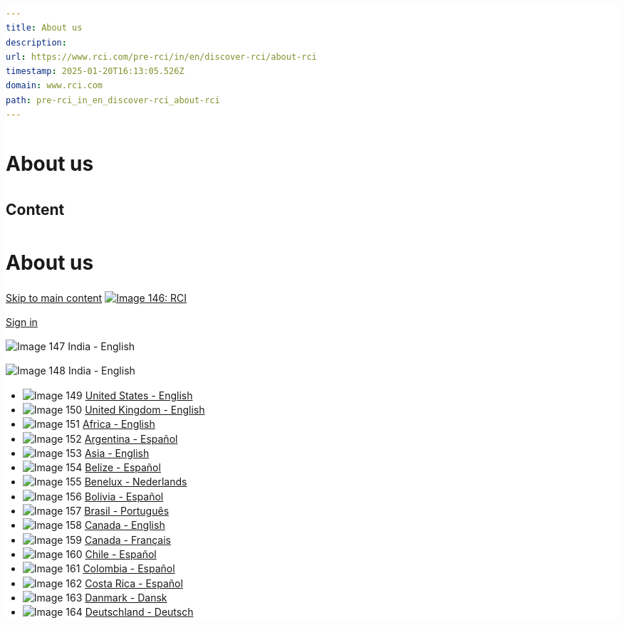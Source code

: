 ```yaml
---
title: About us
description: 
url: https://www.rci.com/pre-rci/in/en/discover-rci/about-rci
timestamp: 2025-01-20T16:13:05.526Z
domain: www.rci.com
path: pre-rci_in_en_discover-rci_about-rci
---
```


# About us



## Content

About us
===============

 

[Skip to main content](https://www.rci.com/pre-rci/in/en/discover-rci/about-rci#maincontent) [![Image 146: RCI](https://www.rci.com/static/rcio_design_system/assets/icons/branding/rci-vertical.svg)](https://www.rci.com/? "RCI")

[Sign in](https://www.rci.com/pre-rci/in/en/navigation/campaign-bypass)

 ![Image 147](https://www.rci.com/content/dam/panorama/images/flags/India.png) India - English

![Image 148](https://www.rci.com/content/dam/panorama/images/flags/India.png) India - English

*   ![Image 149](https://www.rci.com/content/dam/panorama/images/flags/UnitedStates.png) [United States - English](https://www.rci.com/pre-rci/us/en)
*   ![Image 150](https://www.rci.com/content/dam/panorama/images/flags/UnitedKingdom.png) [United Kingdom - English](https://www.rci.com/pre-rci/gb/en)
*   ![Image 151](https://www.rci.com/content/dam/panorama/images/flags/Africa.png) [Africa - English](http://www.rci.co.za/)
*   ![Image 152](https://www.rci.com/content/dam/panorama/images/flags/Argentina.png) [Argentina - Español](https://www.rci.com/pre-rci/ar/es)
*   ![Image 153](https://www.rci.com/content/dam/panorama/images/flags/Asia.png) [Asia - English](https://www.rci.com/pre-rci/sg/en)
*   ![Image 154](https://www.rci.com/content/dam/panorama/images/flags/Belize.png) [Belize - Español](https://www.rci.com/pre-rci/bz/es)
*   ![Image 155](https://www.rci.com/content/dam/panorama/images/flags/Benelux_Nederlands.png) [Benelux - Nederlands](https://www.rci.com/pre-rci/be/nl)
*   ![Image 156](https://www.rci.com/content/dam/panorama/images/flags/Boliva.png) [Bolivia - Español](https://www.rci.com/pre-rci/bo/es)
*   ![Image 157](https://www.rci.com/content/dam/panorama/images/flags/Brasil.png) [Brasil - Português](https://www.rci.com/pre-rci/br/pt)
*   ![Image 158](https://www.rci.com/content/dam/panorama/images/flags/Canada.png) [Canada - English](https://www.rci.com/pre-rci/ca/en)
*   ![Image 159](https://www.rci.com/content/dam/panorama/images/flags/Canada.png) [Canada - Français](https://www.rci.com/pre-rci/ca/fr)
*   ![Image 160](https://www.rci.com/content/dam/panorama/images/flags/Chile.png) [Chile - Español](https://www.rci.com/pre-rci/cl/es)
*   ![Image 161](https://www.rci.com/content/dam/panorama/images/flags/Columbia.png) [Colombia - Español](https://www.rci.com/pre-rci/co/es)
*   ![Image 162](https://www.rci.com/content/dam/panorama/images/flags/CostaRica.png) [Costa Rica - Español](https://www.rci.com/pre-rci/cr/es)
*   ![Image 163](https://www.rci.com/content/dam/panorama/images/flags/Danmark.png) [Danmark - Dansk](https://www.rci.com/pre-rci/dk/da)
*   ![Image 164](https://www.rci.com/content/dam/panorama/images/flags/Deutschland.png) [Deutschland - Deutsch](https://www.rci.com/pre-rci/de/de)